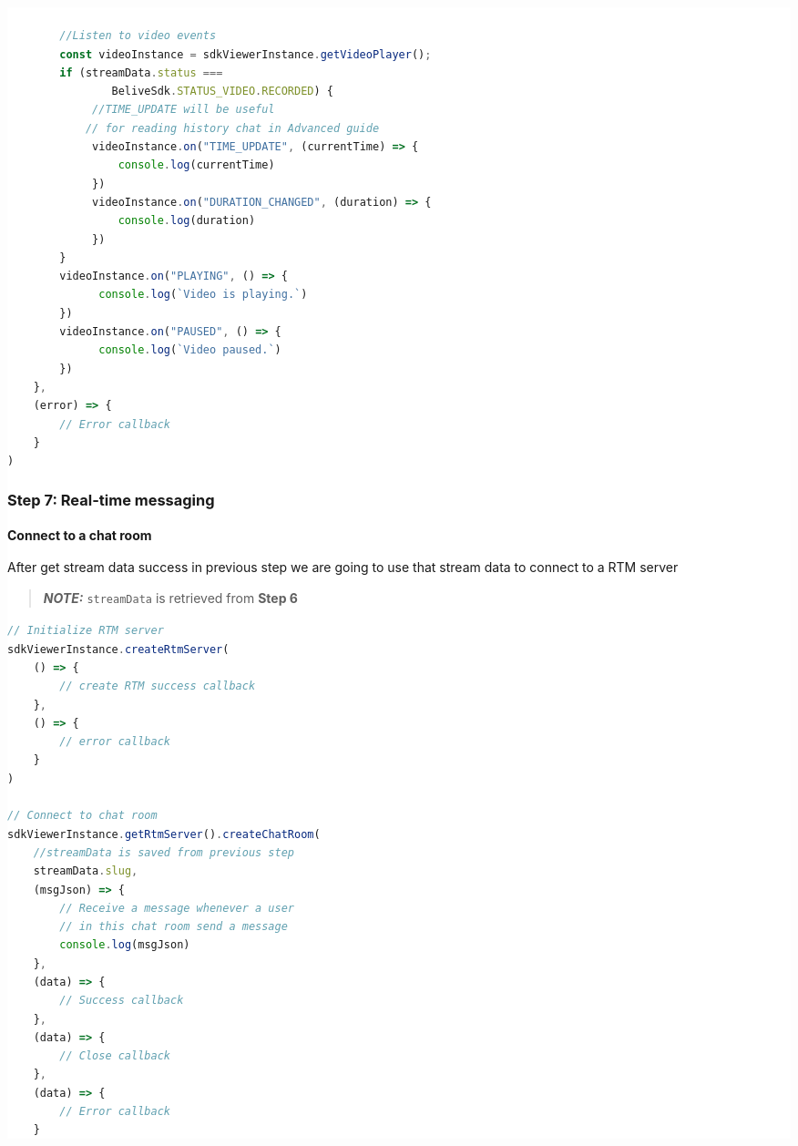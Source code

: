 ```javascript

		//Listen to video events
		const videoInstance = sdkViewerInstance.getVideoPlayer();
		if (streamData.status === 
				BeliveSdk.STATUS_VIDEO.RECORDED) {
			 //TIME_UPDATE will be useful 
			// for reading history chat in Advanced guide
		     videoInstance.on("TIME_UPDATE", (currentTime) => {
		         console.log(currentTime)
		     })
		     videoInstance.on("DURATION_CHANGED", (duration) => {
		         console.log(duration)
		     })
	    }
		videoInstance.on("PLAYING", () => {
		      console.log(`Video is playing.`)
		})
		videoInstance.on("PAUSED", () => {
		      console.log(`Video paused.`)
		})
	},
	(error) => {
		// Error callback
	}
)
```

### Step 7: Real-time messaging

**Connect to a chat room**

After get stream data success in previous step we are going to use that stream data to connect to a RTM server

> _**NOTE:**_ `streamData` is retrieved from **Step 6**

```javascript
// Initialize RTM server
sdkViewerInstance.createRtmServer(
	() => {
		// create RTM success callback
	},
	() => {
		// error callback
	}
)

// Connect to chat room
sdkViewerInstance.getRtmServer().createChatRoom(
	//streamData is saved from previous step
	streamData.slug,
	(msgJson) => {
		// Receive a message whenever a user 
		// in this chat room send a message
		console.log(msgJson)
	},
	(data) => {
		// Success callback
	},
	(data) => {
		// Close callback
	},
	(data) => {
		// Error callback
	}
```